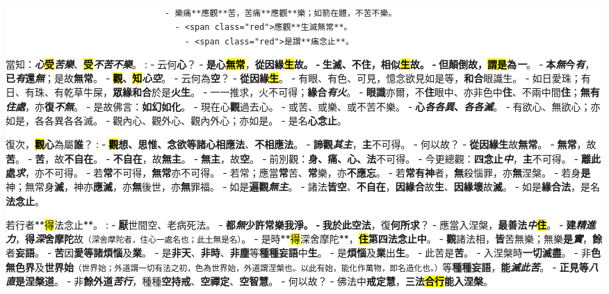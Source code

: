 								    - 樂痛**應觀**苦，苦痛**應觀**樂；如箭在體，不苦不樂。
									  - <span class="red">應觀**生滅無常**。
									    - <span class="red">是謂**痛念止**。

<span class="red">當知：**<i>心</i><mark>受</mark><i>苦樂</i>**、**<mark>受</mark><i>不苦不樂</i>**。
: - <span class="red">云何**心**？
    - <span class="red">**是心<mark>無常</mark>**，**從因緣<mark>生</mark>**故。
	  - <span class="red">**生滅、不住**，**相似<mark>生</mark>**故。
	    - <span class="red">但**顛倒**故，**<mark>謂是</mark>為<i>一</i>**。
		  - <span class="red">**本<i>無</i>今<i>有</i>**，**已<i>有</i>還<i>無</i>**；是故**無常**。
		    - <span class="red">**<mark>觀</mark>、<mark>知</mark><i>心空</i>**。
			  - 云何為**空**？
			    - **從因緣<mark>生</mark>**。
				  - 有眼、有色、可見，憶念欲見如是等，**和合**眼識生。
				    - 如日愛珠；有日、有珠、有乾草牛屎，**眾緣和合**於是**火生**。
					  - 一一推求，火不可得；**緣合<i>有火</i>**。
					    - <span class="red">**眼識**亦爾，不**住**眼中、亦非色中**住**、不兩中間**住**；**無有<i>住處</i>**，亦**復<i>不無</i>**。
						  - <span class="red">是故佛言：**如幻如化**。
						    - 現在心**觀**過去心。
							  - 或苦、或樂、或不苦不樂。
							    - <span class="red">**心<i>各各異</i>、<i>各各滅</i>**。
								  - 有欲心、無欲心；亦如是，各各異各各滅。
									- 觀內心、觀外心、觀內外心；亦如是。
									  - 是名**心念止**。

<span class="red">復次，**<mark>觀</mark>心**為屬**誰**？
: - <span class="red">**<mark>觀</mark>**想、思惟、念欲等**諸心相應法**、**不相應法**。
    - <span class="red">**諦觀<i>其主</i>**，**主**不可得。
	  - <span class="red">何以故？
	    - <span class="red">**從因緣生**故**無常**。
		  - **無常**，故**苦**。
		    - **苦**，故**不自在**。
			  - **不自在**，故**無主**。
			    - **無主**，故**空**。
				  - 前別觀：**身、痛、心、法**不可得。
				    - <span class="red">今更總觀：**四念止<i>中</i>**，**主**不可得。
					  - **離此處<i>求</i>**，亦不可得。
					    - 若**常**不可得，**無常**亦不可得。
						  - 若常；應當**常**苦、**常**樂，亦**不應忘**。
							- 若**常有神**者，**無**殺惱罪，亦**無**涅槃。
							    - 若身**是**神；無常身**滅**，神亦**應滅**，亦**無**後世，亦**無**罪福。
								  - <span class="red">如是**遍觀<i>無主</i>**。
								    - <span class="red">諸法**皆空**、**不自在**，**因緣合**故**生**、**因緣壞**故**滅**。
									  - <span class="red">如是**緣合法**，是名**法念止**。

<span class="red">若行者**<mark>得</mark>法念止**。
: - <span class="red">**厭**世間空、老病死法。
    - <span class="red">**都<i>無</i>**少許常樂我淨。
	  - <span class="red">我**於此空法**，復**何所求**？
	    - <span class="red">應當入涅槃，**最善法<i>中</i><mark>住</mark>**。
		  - <span class="red">**建<i>精進力</i>**，**得<i>深</i>舍摩陀**故<small class="darkgray">（深舍摩陀者，住心一處名也；此土無是名）</small>。
		    - <span class="red">是時**<mark>得</mark>深舍摩陀**，**<mark>住</mark>第四法念止中**。
			  - <span class="red">**觀**諸法相，**皆**苦無樂；無樂**是<i>實</i>**，**餘**者**妄語**。
			    - <span class="red">**苦**因**愛等諸煩惱**及**業**。
				  - 是**非天**、**非時**、**非塵**等**種種妄語**中**生**。
				    - 是**煩惱**及**業**出**生**。
					  - 此苦是**苦**。
						- 入涅槃時**一切滅盡**。
						  - 非**色無色界**及**世界始**<small class="darkgray">（世界始；外道謂一切有法之初，色為世界始，外道謂涅槃也。以此有始，能化作萬物，即名造化也。）</small>等**種種妄語**，**能<i>滅此苦</i>**。
							- **正見等<i>八直</i>**是**涅槃道**。
							  - 非**餘外道<i>苦行</i>**，種種**空持戒**、**空禪定**、**空智慧**。
								- 何以故？
								  - 佛法中**戒定慧**，**三法<mark>合行</mark>**能**入涅槃**。